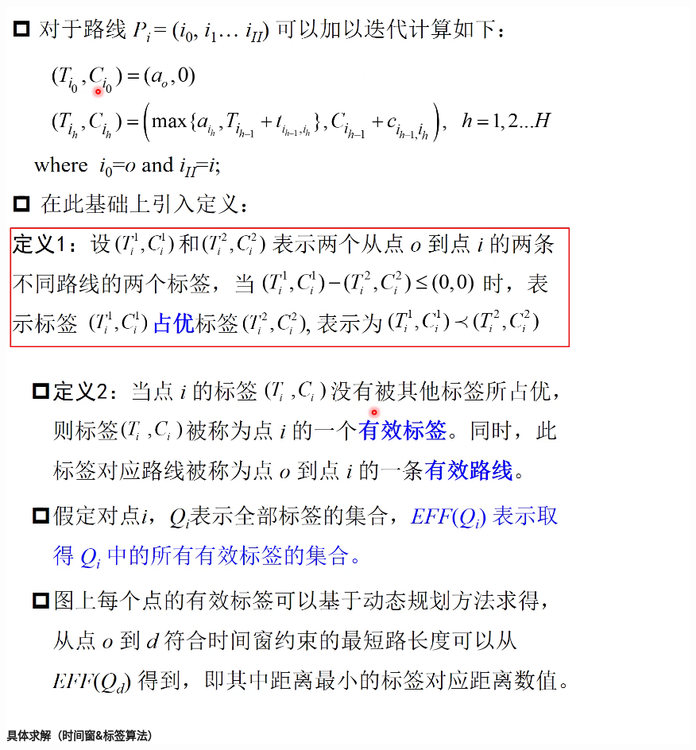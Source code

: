 ![image-20221008102310640](NoteRef_Saving/image-20221008102310640.png)

![image-20221008102841752](NoteRef_Saving/image-20221008102841752.png)

#### 具体求解（时间窗&标签算法）
